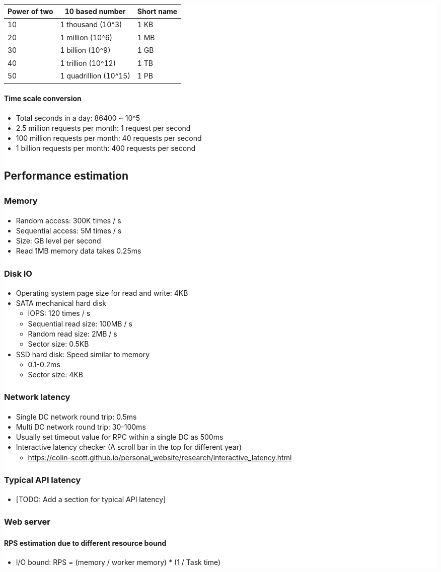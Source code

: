 | Power of two  | 10 based number  |  Short name | 
|---------------|------------------|-------------|
|      10       |  	1 thousand (10^3)   |	1 KB     |
|      20  		|   1 million (10^6) 	   |	1 MB	 |
|      30  		|   1 billion (10^9)     |	1 GB	 |
|      40  		|   1 trillion	(10^12)   |	1 TB	 |
|      50  		|   1 quadrillion (10^15) |	1 PB	 |

#### Time scale conversion
* Total seconds in a day: 86400 ~ 10^5
* 2.5 million requests per month: 1 request per second
* 100 million requests per month: 40 requests per second
* 1 billion requests per month: 400 requests per second

## Performance estimation
### Memory
* Random access: 300K times / s
* Sequential access: 5M times / s
* Size: GB level per second
* Read 1MB memory data takes 0.25ms

### Disk IO
* Operating system page size for read and write: 4KB
* SATA mechanical hard disk 
  * IOPS: 120 times / s
  * Sequential read size: 100MB / s
  * Random read size: 2MB / s
  * Sector size: 0.5KB
* SSD hard disk: Speed similar to memory
  * 0.1-0.2ms 
  * Sector size: 4KB

### Network latency
* Single DC network round trip: 0.5ms
* Multi DC network round trip: 30-100ms
* Usually set timeout value for RPC within a single DC as 500ms
* Interactive latency checker (A scroll bar in the top for different year)
  * https://colin-scott.github.io/personal_website/research/interactive_latency.html

### Typical API latency
* [TODO: Add a section for typical API latency]

### Web server
#### RPS estimation due to different resource bound
* I/O bound: RPS = (memory / worker memory)  * (1 / Task time)
